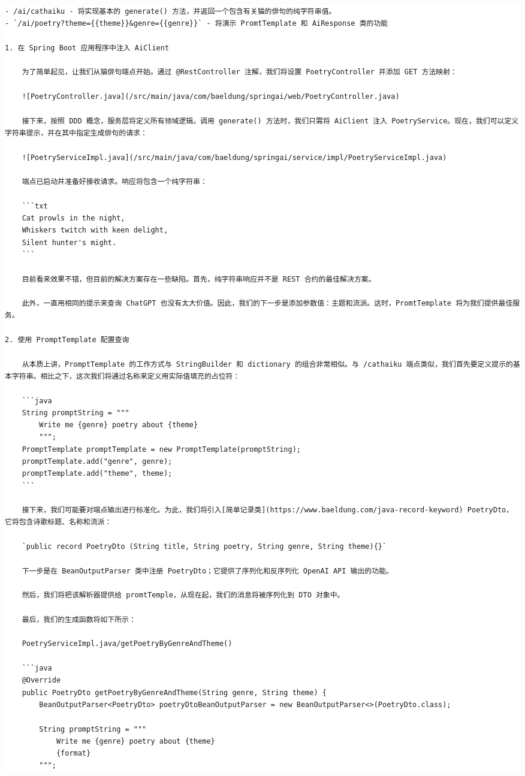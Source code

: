     - /ai/cathaiku - 将实现基本的 generate() 方法，并返回一个包含有关猫的俳句的纯字符串值。
    - `/ai/poetry?theme={{theme}}&genre={{genre}}` - 将演示 PromtTemplate 和 AiResponse 类的功能

    1. 在 Spring Boot 应用程序中注入 AiClient

        为了简单起见，让我们从猫俳句端点开始。通过 @RestController 注解，我们将设置 PoetryController 并添加 GET 方法映射：

        ![PoetryController.java](/src/main/java/com/baeldung/springai/web/PoetryController.java)

        接下来，按照 DDD 概念，服务层将定义所有领域逻辑。调用 generate() 方法时，我们只需将 AiClient 注入 PoetryService。现在，我们可以定义字符串提示，并在其中指定生成俳句的请求：

        ![PoetryServiceImpl.java](/src/main/java/com/baeldung/springai/service/impl/PoetryServiceImpl.java)

        端点已启动并准备好接收请求。响应将包含一个纯字符串：

        ```txt
        Cat prowls in the night,
        Whiskers twitch with keen delight,
        Silent hunter's might.
        ```

        目前看来效果不错，但目前的解决方案存在一些缺陷。首先，纯字符串响应并不是 REST 合约的最佳解决方案。

        此外，一直用相同的提示来查询 ChatGPT 也没有太大价值。因此，我们的下一步是添加参数值：主题和流派。这时，PromtTemplate 将为我们提供最佳服务。

    2. 使用 PromptTemplate 配置查询

        从本质上讲，PromptTemplate 的工作方式与 StringBuilder 和 dictionary 的组合非常相似。与 /cathaiku 端点类似，我们首先要定义提示的基本字符串。相比之下，这次我们将通过名称来定义用实际值填充的占位符：

        ```java
        String promptString = """
            Write me {genre} poetry about {theme}
            """;
        PromptTemplate promptTemplate = new PromptTemplate(promptString);
        promptTemplate.add("genre", genre);
        promptTemplate.add("theme", theme);
        ```

        接下来，我们可能要对端点输出进行标准化。为此，我们将引入[简单记录类](https://www.baeldung.com/java-record-keyword) PoetryDto，它将包含诗歌标题、名称和流派：

        `public record PoetryDto (String title, String poetry, String genre, String theme){}`

        下一步是在 BeanOutputParser 类中注册 PoetryDto；它提供了序列化和反序列化 OpenAI API 输出的功能。

        然后，我们将把该解析器提供给 promtTemple，从现在起，我们的消息将被序列化到 DTO 对象中。

        最后，我们的生成函数将如下所示：

        PoetryServiceImpl.java/getPoetryByGenreAndTheme()

        ```java
        @Override
        public PoetryDto getPoetryByGenreAndTheme(String genre, String theme) {
            BeanOutputParser<PoetryDto> poetryDtoBeanOutputParser = new BeanOutputParser<>(PoetryDto.class);

            String promptString = """
                Write me {genre} poetry about {theme}
                {format}
            """;
